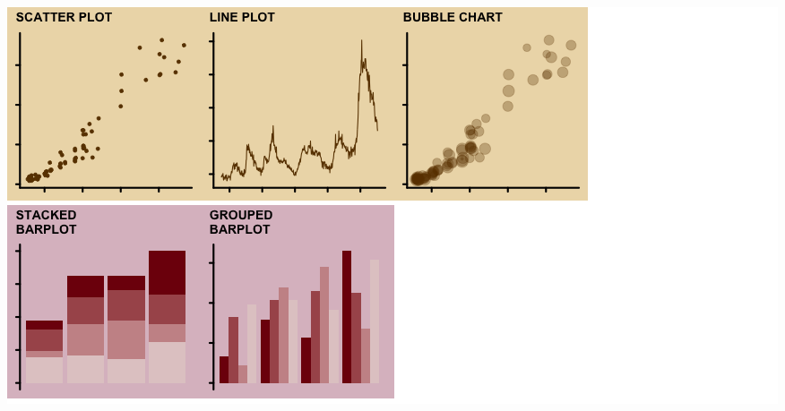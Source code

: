 <img src="images/chapter7-02/catalogue-two-1.png"/><img src="images/chapter7-02/catalogue-two-2.png"/><img src="images/chapter7-02/catalogue-two-3.png"/><img src="images/chapter7-02/catalogue-two-4.png"/><img src="images/chapter7-02/catalogue-two-5.png"/>